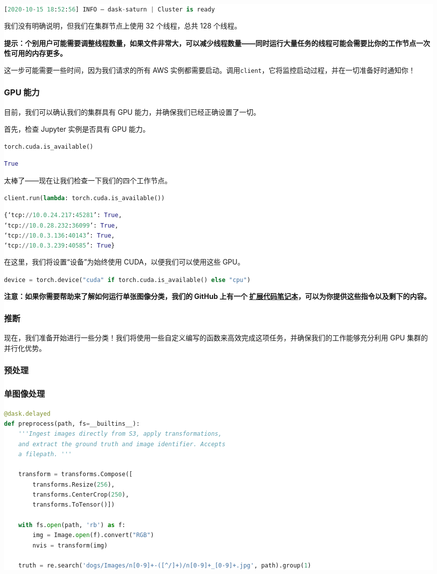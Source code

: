 ```py
[2020-10-15 18:52:56] INFO – dask-saturn | Cluster is ready
```

我们没有明确说明，但我们在集群节点上使用 32 个线程，总共 128 个线程。

**提示：个别用户可能需要调整线程数量，如果文件非常大，可以减少线程数量——同时运行大量任务的线程可能会需要比你的工作节点一次性可用的内存更多。**

这一步可能需要一些时间，因为我们请求的所有 AWS 实例都需要启动。调用`client`，它将监控启动过程，并在一切准备好时通知你！

### GPU 能力

目前，我们可以确认我们的集群具有 GPU 能力，并确保我们已经正确设置了一切。

首先，检查 Jupyter 实例是否具有 GPU 能力。

```py
torch.cuda.is_available() 

```

```py
True
```

太棒了——现在让我们检查一下我们的四个工作节点。

```py
client.run(lambda: torch.cuda.is_available())
```

```py
{‘tcp://10.0.24.217:45281’: True,
‘tcp://10.0.28.232:36099’: True,
‘tcp://10.0.3.136:40143’: True,
‘tcp://10.0.3.239:40585’: True}
```

在这里，我们将设置“设备”为始终使用 CUDA，以便我们可以使用这些 GPU。

```py
device = torch.device("cuda" if torch.cuda.is_available() else "cpu")
```

**注意：如果你需要帮助来了解如何运行单张图像分类，我们的 GitHub 上有一个 [扩展代码笔记本](https://github.com/saturncloud/saturn-cloud-examples/tree/main/pytorch-demo)，可以为你提供这些指令以及剩下的内容。**

### 推断

现在，我们准备开始进行一些分类！我们将使用一些自定义编写的函数来高效完成这项任务，并确保我们的工作能够充分利用 GPU 集群的并行化优势。

### 预处理

### 单图像处理

```py
@dask.delayed
def preprocess(path, fs=__builtins__):
    '''Ingest images directly from S3, apply transformations,
    and extract the ground truth and image identifier. Accepts
    a filepath. '''

    transform = transforms.Compose([
        transforms.Resize(256), 
        transforms.CenterCrop(250), 
        transforms.ToTensor()])

    with fs.open(path, 'rb') as f:
        img = Image.open(f).convert("RGB")
        nvis = transform(img)

    truth = re.search('dogs/Images/n[0-9]+-([^/]+)/n[0-9]+_[0-9]+.jpg', path).group(1)
```